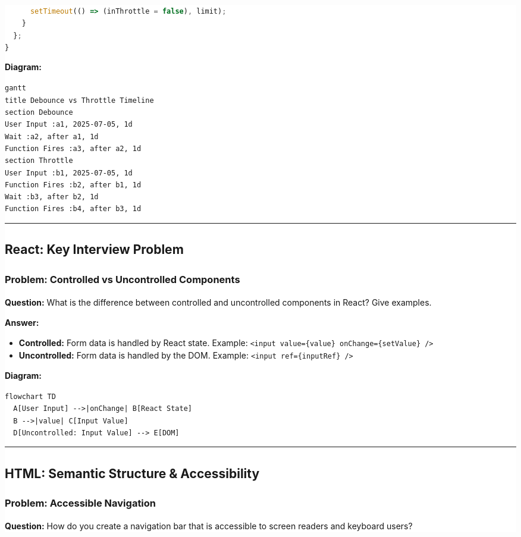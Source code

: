 ```js
      setTimeout(() => (inThrottle = false), limit);
    }
  };
}
```

**Diagram:**

```mermaid
gantt
title Debounce vs Throttle Timeline
section Debounce
User Input :a1, 2025-07-05, 1d
Wait :a2, after a1, 1d
Function Fires :a3, after a2, 1d
section Throttle
User Input :b1, 2025-07-05, 1d
Function Fires :b2, after b1, 1d
Wait :b3, after b2, 1d
Function Fires :b4, after b3, 1d
```

---

## React: Key Interview Problem

### Problem: Controlled vs Uncontrolled Components

**Question:** What is the difference between controlled and uncontrolled components in React? Give examples.

**Answer:**

- **Controlled:** Form data is handled by React state. Example: `<input value={value} onChange={setValue} />`
- **Uncontrolled:** Form data is handled by the DOM. Example: `<input ref={inputRef} />`

**Diagram:**

```mermaid
flowchart TD
  A[User Input] -->|onChange| B[React State]
  B -->|value| C[Input Value]
  D[Uncontrolled: Input Value] --> E[DOM]
```

---

## HTML: Semantic Structure & Accessibility

### Problem: Accessible Navigation

**Question:** How do you create a navigation bar that is accessible to screen readers and keyboard users?
